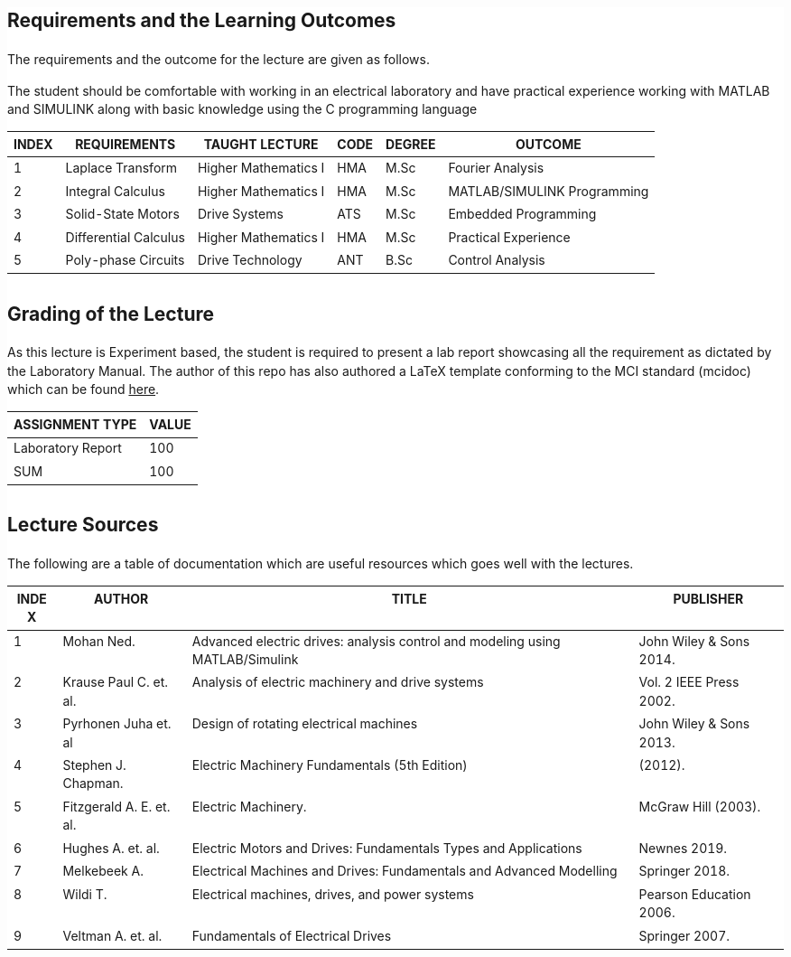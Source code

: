 ## Requirements and the Learning Outcomes

The requirements and the outcome for the lecture are given as follows.

The student should be comfortable with working in an electrical
laboratory and have practical experience working with MATLAB and
SIMULINK along with basic knowledge using the C programming language

| INDEX | REQUIREMENTS | TAUGHT LECTURE | CODE | DEGREE | OUTCOME |
|----|----|----|----|----|----|
| 1 | Laplace Transform | Higher Mathematics I | HMA | M.Sc | Fourier Analysis |
| 2 | Integral Calculus | Higher Mathematics I | HMA | M.Sc | MATLAB/SIMULINK Programming |
| 3 | Solid-State Motors | Drive Systems | ATS | M.Sc | Embedded Programming |
| 4 | Differential Calculus | Higher Mathematics I | HMA | M.Sc | Practical Experience |
| 5 | Poly-phase Circuits | Drive Technology | ANT | B.Sc | Control Analysis |

## Grading of the Lecture

As this lecture is Experiment based, the student is required to present
a lab report showcasing all the requirement as dictated by the
Laboratory Manual. The author of this repo has also authored a LaTeX
template conforming to the MCI standard (mcidoc) which can be found
[here](https://github.com/dTmC0945/C-MCI-LaTeX-Class-mcidoc).

| ASSIGNMENT TYPE   | VALUE |
|-------------------|-------|
| Laboratory Report | 100   |
| SUM               | 100   |

## Lecture Sources

The following are a table of documentation which are useful resources
which goes well with the lectures.

| INDEX | AUTHOR | TITLE | PUBLISHER |
|----|----|----|----|
| 1 | Mohan Ned. | Advanced electric drives: analysis control and modeling using MATLAB/Simulink | John Wiley & Sons 2014. |
| 2 | Krause Paul C. et. al. | Analysis of electric machinery and drive systems | Vol. 2 IEEE Press 2002. |
| 3 | Pyrhonen Juha et. al | Design of rotating electrical machines | John Wiley & Sons 2013. |
| 4 | Stephen J. Chapman. | Electric Machinery Fundamentals (5th Edition) | (2012). |
| 5 | Fitzgerald A. E. et. al. | Electric Machinery. | McGraw Hill (2003). |
| 6 | Hughes A. et. al. | Electric Motors and Drives: Fundamentals Types and Applications | Newnes 2019. |
| 7 | Melkebeek A. | Electrical Machines and Drives: Fundamentals and Advanced Modelling | Springer 2018. |
| 8 | Wildi T. | Electrical machines, drives, and power systems | Pearson Education 2006. |
| 9 | Veltman A. et. al. | Fundamentals of Electrical Drives | Springer 2007. |
